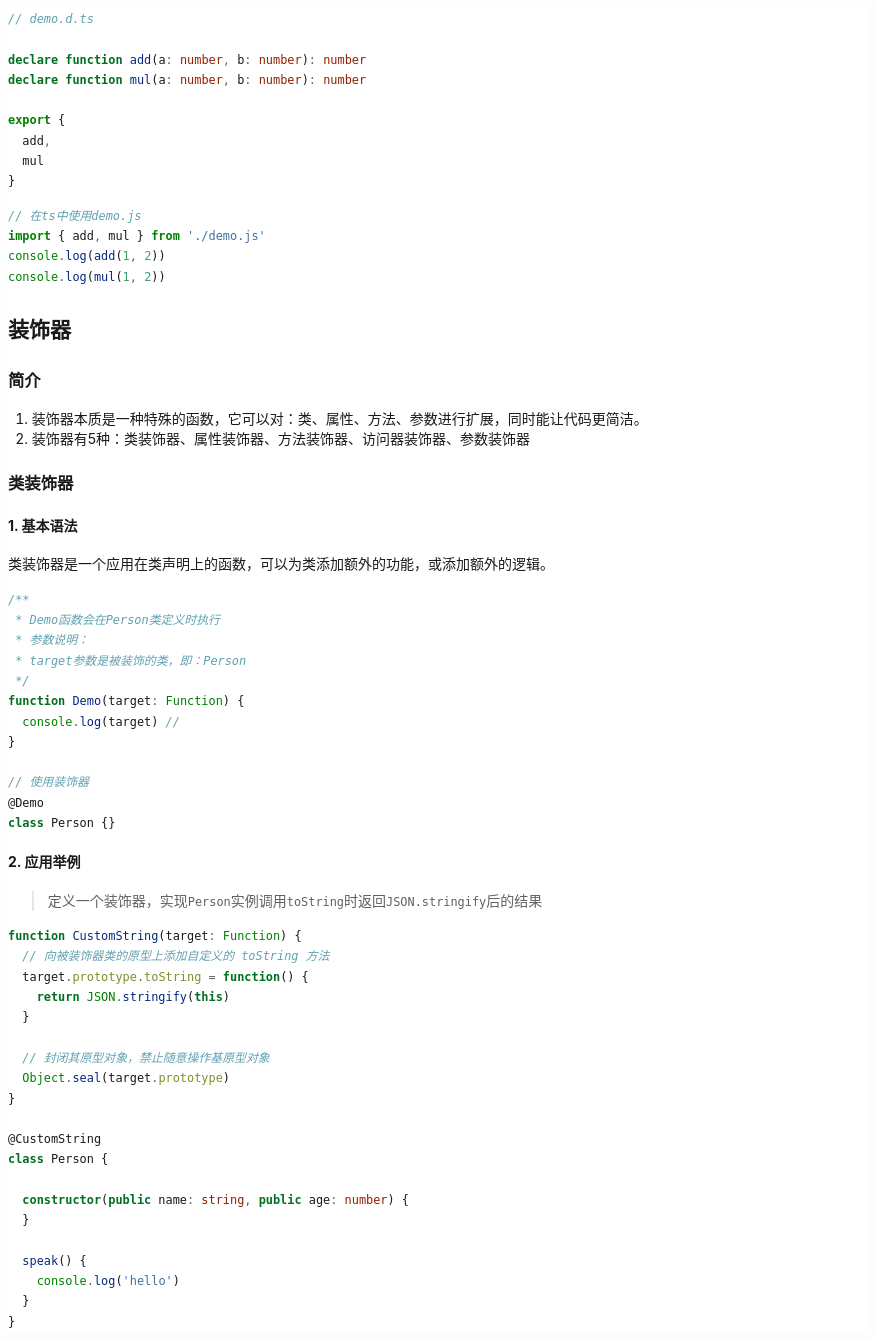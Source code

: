 ```ts
// demo.d.ts

declare function add(a: number, b: number): number
declare function mul(a: number, b: number): number

export {
  add,
  mul
}
```
```ts
// 在ts中使用demo.js
import { add, mul } from './demo.js'
console.log(add(1, 2))
console.log(mul(1, 2))
```
## 装饰器
### 简介
1. 装饰器本质是一种特殊的函数，它可以对：类、属性、方法、参数进行扩展，同时能让代码更简洁。
2. 装饰器有5种：类装饰器、属性装饰器、方法装饰器、访问器装饰器、参数装饰器

### 类装饰器
#### 1. 基本语法
类装饰器是一个应用在类声明上的函数，可以为类添加额外的功能，或添加额外的逻辑。
```ts
/**
 * Demo函数会在Person类定义时执行
 * 参数说明：
 * target参数是被装饰的类，即：Person
 */
function Demo(target: Function) {
  console.log(target) // 
}

// 使用装饰器
@Demo
class Person {}
```
#### 2. 应用举例
> 定义一个装饰器，实现`Person`实例调用`toString`时返回`JSON.stringify`后的结果
```ts
function CustomString(target: Function) {
  // 向被装饰器类的原型上添加自定义的 toString 方法
  target.prototype.toString = function() {
    return JSON.stringify(this)
  }

  // 封闭其原型对象，禁止随意操作基原型对象
  Object.seal(target.prototype)
}

@CustomString
class Person {
  
  constructor(public name: string, public age: number) {
  }

  speak() {
    console.log('hello')
  }
}
```